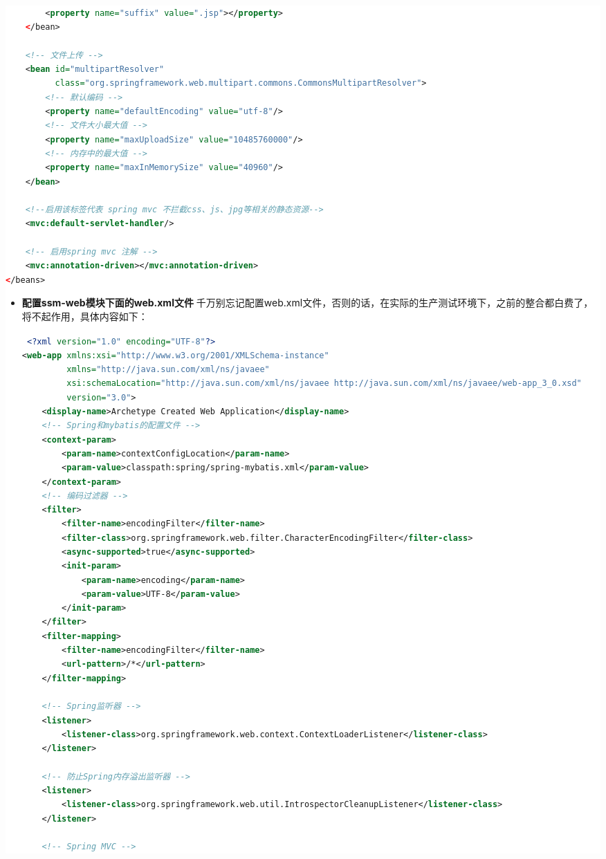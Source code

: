   ```xml
          <property name="suffix" value=".jsp"></property>
      </bean>

      <!-- 文件上传 -->
      <bean id="multipartResolver"
            class="org.springframework.web.multipart.commons.CommonsMultipartResolver">
          <!-- 默认编码 -->
          <property name="defaultEncoding" value="utf-8"/>
          <!-- 文件大小最大值 -->
          <property name="maxUploadSize" value="10485760000"/>
          <!-- 内存中的最大值 -->
          <property name="maxInMemorySize" value="40960"/>
      </bean>

      <!--启用该标签代表 spring mvc 不拦截css、js、jpg等相关的静态资源-->
      <mvc:default-servlet-handler/>

      <!-- 启用spring mvc 注解 -->
      <mvc:annotation-driven></mvc:annotation-driven>
  </beans>
  ```

- **配置ssm-web模块下面的web.xml文件**
  千万别忘记配置web.xml文件，否则的话，在实际的生产测试环境下，之前的整合都白费了，将不起作用，具体内容如下：

  ```xml
   <?xml version="1.0" encoding="UTF-8"?>
  <web-app xmlns:xsi="http://www.w3.org/2001/XMLSchema-instance"
           xmlns="http://java.sun.com/xml/ns/javaee"
           xsi:schemaLocation="http://java.sun.com/xml/ns/javaee http://java.sun.com/xml/ns/javaee/web-app_3_0.xsd"
           version="3.0">
      <display-name>Archetype Created Web Application</display-name>
      <!-- Spring和mybatis的配置文件 -->
      <context-param>
          <param-name>contextConfigLocation</param-name>
          <param-value>classpath:spring/spring-mybatis.xml</param-value>
      </context-param>
      <!-- 编码过滤器 -->
      <filter>
          <filter-name>encodingFilter</filter-name>
          <filter-class>org.springframework.web.filter.CharacterEncodingFilter</filter-class>
          <async-supported>true</async-supported>
          <init-param>
              <param-name>encoding</param-name>
              <param-value>UTF-8</param-value>
          </init-param>
      </filter>
      <filter-mapping>
          <filter-name>encodingFilter</filter-name>
          <url-pattern>/*</url-pattern>
      </filter-mapping>

      <!-- Spring监听器 -->
      <listener>
          <listener-class>org.springframework.web.context.ContextLoaderListener</listener-class>
      </listener>

      <!-- 防止Spring内存溢出监听器 -->
      <listener>
          <listener-class>org.springframework.web.util.IntrospectorCleanupListener</listener-class>
      </listener>

      <!-- Spring MVC -->
  ```